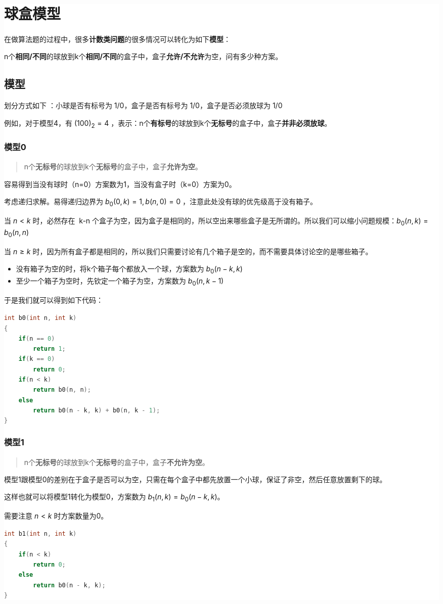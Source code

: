 # 球盒模型

在做算法题的过程中，很多**计数类问题**的很多情况可以转化为如下**模型**：

n个**相同/不同**的球放到k个**相同/不同**的盒子中，盒子**允许/不允许**为空，问有多少种方案。

## 模型

划分方式如下 ：小球是否有标号为 1/0，盒子是否有标号为 1/0，盒子是否必须放球为 1/0

例如，对于模型4，有 $(100)_2=4$ ，表示：n个**有标号**的球放到k个**无标号**的盒子中，盒子**并非必须放球**。

### 模型0

> n个**无标号**的球放到k个**无标号**的盒子中，盒子**允许为空**。

容易得到当没有球时（n=0）方案数为1，当没有盒子时（k=0）方案为0。

考虑递归求解。易得递归边界为 $b_0(0,k)=1,b(n,0)=0$ ，注意此处没有球的优先级高于没有箱子。

当 $n<k$ 时，必然存在  k-n 个盒子为空，因为盒子是相同的，所以空出来哪些盒子是无所谓的。所以我们可以缩小问题规模：$ b_{0}(n,k)=b_{0}(n,n)$ 

当 $n\ge k$ 时，因为所有盒子都是相同的，所以我们只需要讨论有几个箱子是空的，而不需要具体讨论空的是哪些箱子。

- 没有箱子为空的时，将k个箱子每个都放入一个球，方案数为 $b_{0}(n-k,k)$ 
- 至少一个箱子为空时，先钦定一个箱子为空，方案数为 $b_{0}(n,k-1)$ 

于是我们就可以得到如下代码：

```cpp
int b0(int n, int k)
{
    if(n == 0)
        return 1;
    if(k == 0)
        return 0;
    if(n < k)
        return b0(n, n);
    else 
        return b0(n - k, k) + b0(n, k - 1);
}
```

### 模型1

> n个**无标号**的球放到k个**无标号**的盒子中，盒子**不允许为空**。

模型1跟模型0的差别在于盒子是否可以为空，只需在每个盒子中都先放置一个小球，保证了非空，然后任意放置剩下的球。

这样也就可以将模型1转化为模型0，方案数为 $b_1(n,k)=b_0(n-k,k)$。

需要注意 $n<k$ 时方案数量为0。

```cpp
int b1(int n, int k)
{
    if(n < k)
        return 0;
    else 
        return b0(n - k, k);
}
```

